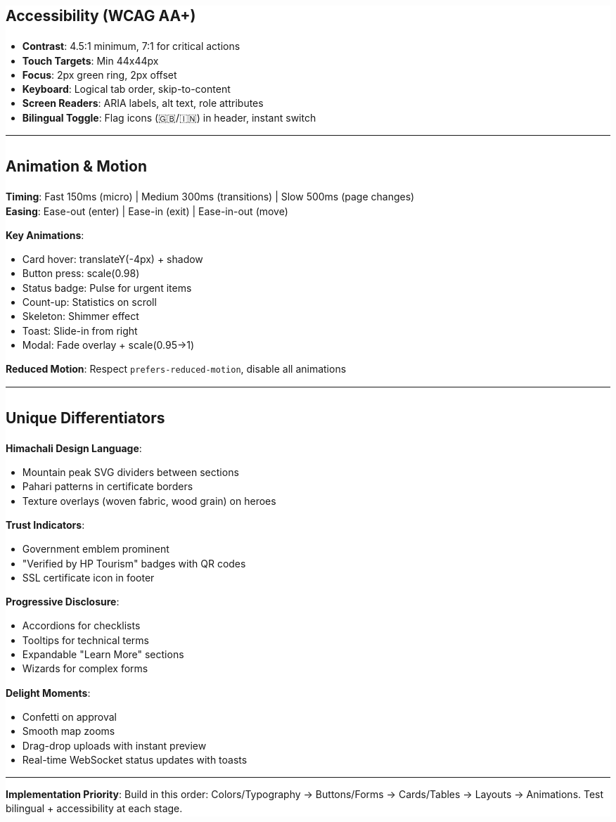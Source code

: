 
## Accessibility (WCAG AA+)

- **Contrast**: 4.5:1 minimum, 7:1 for critical actions
- **Touch Targets**: Min 44x44px
- **Focus**: 2px green ring, 2px offset
- **Keyboard**: Logical tab order, skip-to-content
- **Screen Readers**: ARIA labels, alt text, role attributes
- **Bilingual Toggle**: Flag icons (🇬🇧/🇮🇳) in header, instant switch

---

## Animation & Motion

**Timing**: Fast 150ms (micro) | Medium 300ms (transitions) | Slow 500ms (page changes)  
**Easing**: Ease-out (enter) | Ease-in (exit) | Ease-in-out (move)

**Key Animations**:
- Card hover: translateY(-4px) + shadow
- Button press: scale(0.98)
- Status badge: Pulse for urgent items
- Count-up: Statistics on scroll
- Skeleton: Shimmer effect
- Toast: Slide-in from right
- Modal: Fade overlay + scale(0.95→1)

**Reduced Motion**: Respect `prefers-reduced-motion`, disable all animations

---

## Unique Differentiators

**Himachali Design Language**:
- Mountain peak SVG dividers between sections
- Pahari patterns in certificate borders
- Texture overlays (woven fabric, wood grain) on heroes

**Trust Indicators**:
- Government emblem prominent
- "Verified by HP Tourism" badges with QR codes
- SSL certificate icon in footer

**Progressive Disclosure**:
- Accordions for checklists
- Tooltips for technical terms
- Expandable "Learn More" sections
- Wizards for complex forms

**Delight Moments**:
- Confetti on approval
- Smooth map zooms
- Drag-drop uploads with instant preview
- Real-time WebSocket status updates with toasts

---

**Implementation Priority**: Build in this order: Colors/Typography → Buttons/Forms → Cards/Tables → Layouts → Animations. Test bilingual + accessibility at each stage.